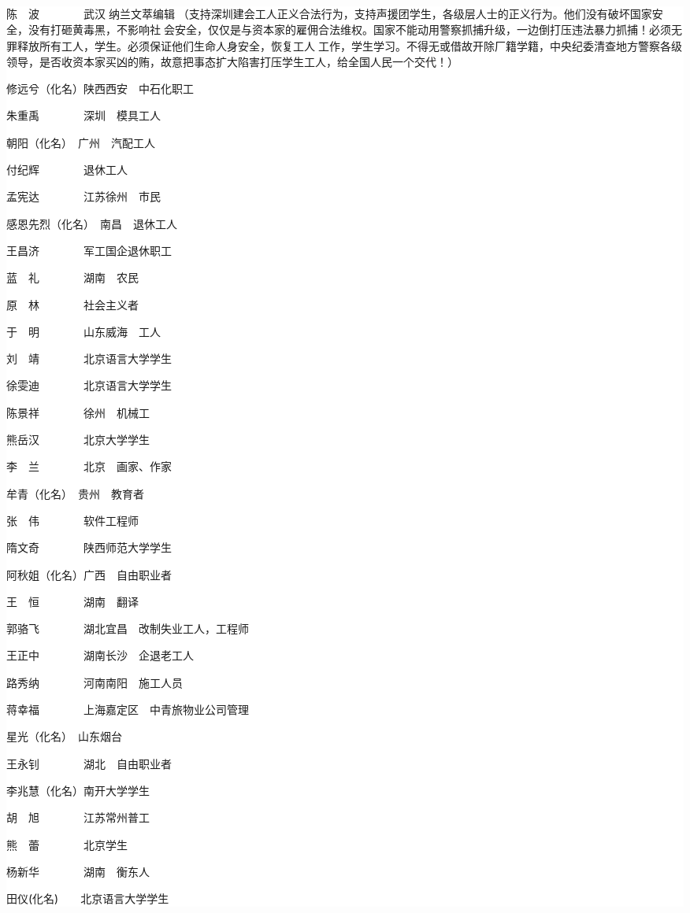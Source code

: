 陈　波　　　　武汉	纳兰文萃编辑	（支持深圳建会工人正义合法行为，支持声援团学生，各级层人士的正义行为。他们没有破坏国家安全，没有打砸黄毒黑，不影响社
会安全，仅仅是与资本家的雇佣合法维权。国家不能动用警察抓捕升级，一边倒打压违法暴力抓捕！必须无罪释放所有工人，学生。必须保证他们生命人身安全，恢复工人
工作，学生学习。不得无或借故开除厂籍学籍，中央纪委清查地方警察各级领导，是否收资本家买凶的贿，故意把事态扩大陷害打压学生工人，给全国人民一个交代！）

修远兮（化名）陕西西安　中石化职工	

朱重禹　　　　深圳　模具工人	

朝阳（化名）　广州　汽配工人	

付纪辉　　　　退休工人	

孟宪达　　　　江苏徐州　市民	

感恩先烈（化名）　南昌　退休工人	

王昌济　　　　军工国企退休职工	

蓝　礼　　　　湖南　农民

原　林　　　　社会主义者	

于　明　　　　山东威海　工人	

刘　靖　　　　北京语言大学学生

徐雯迪　　　　北京语言大学学生

陈景祥　　　　徐州　机械工	

熊岳汉　　　　北京大学学生	

李　兰　　　　北京　画家、作家	

牟青（化名）　贵州　教育者	

张　伟　　　　软件工程师	

隋文奇　　　　陕西师范大学学生	

阿秋姐（化名）广西　自由职业者	

王　恒　　　　湖南　翻译	

郭骆飞　　　　湖北宜昌　改制失业工人，工程师

王正中　　　　湖南长沙　企退老工人	

路秀纳　　　　河南南阳　施工人员	

蒋幸福　　　　上海嘉定区　中青旅物业公司管理

星光（化名）　山东烟台		

王永钊　　　　湖北　自由职业者	

李兆慧（化名）南开大学学生	

胡　旭　　　　江苏常州普工	

熊　蕾　　　　北京学生		

杨新华　　　　湖南　衡东人	

田仪(化名)　　北京语言大学学生	
